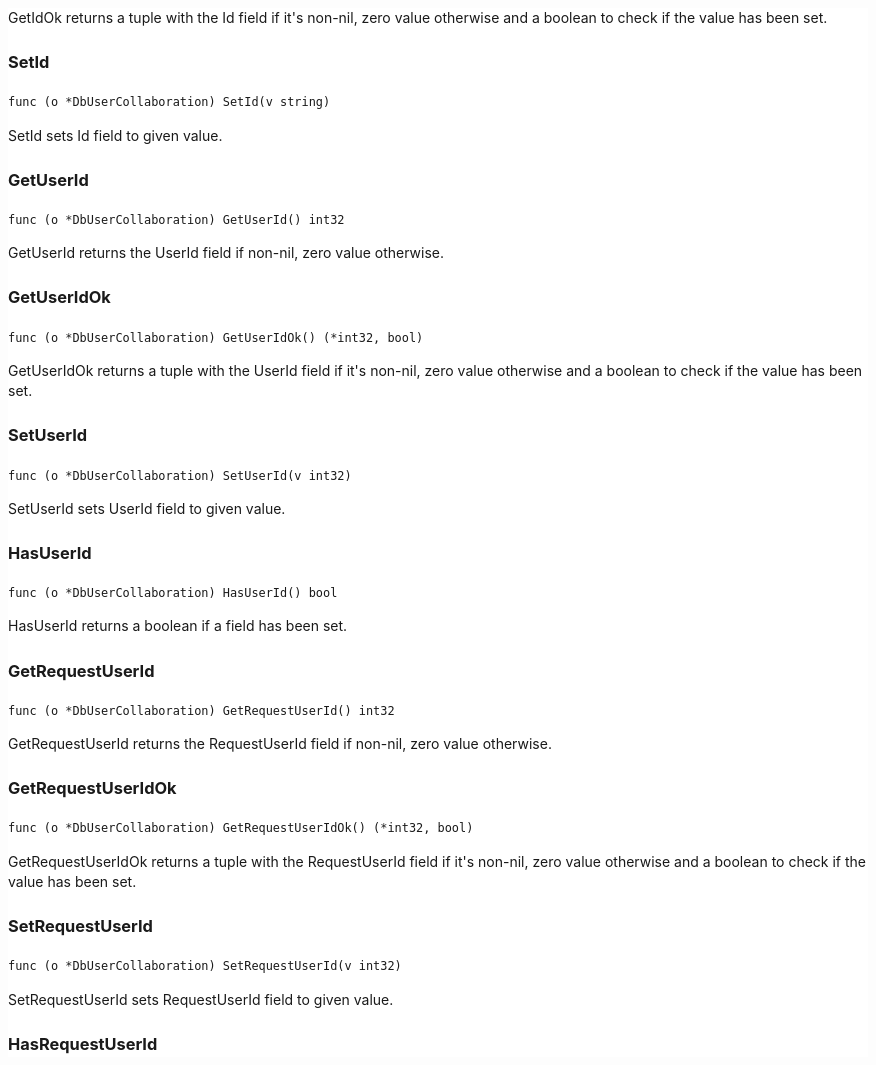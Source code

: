 GetIdOk returns a tuple with the Id field if it's non-nil, zero value otherwise
and a boolean to check if the value has been set.

### SetId

`func (o *DbUserCollaboration) SetId(v string)`

SetId sets Id field to given value.


### GetUserId

`func (o *DbUserCollaboration) GetUserId() int32`

GetUserId returns the UserId field if non-nil, zero value otherwise.

### GetUserIdOk

`func (o *DbUserCollaboration) GetUserIdOk() (*int32, bool)`

GetUserIdOk returns a tuple with the UserId field if it's non-nil, zero value otherwise
and a boolean to check if the value has been set.

### SetUserId

`func (o *DbUserCollaboration) SetUserId(v int32)`

SetUserId sets UserId field to given value.

### HasUserId

`func (o *DbUserCollaboration) HasUserId() bool`

HasUserId returns a boolean if a field has been set.

### GetRequestUserId

`func (o *DbUserCollaboration) GetRequestUserId() int32`

GetRequestUserId returns the RequestUserId field if non-nil, zero value otherwise.

### GetRequestUserIdOk

`func (o *DbUserCollaboration) GetRequestUserIdOk() (*int32, bool)`

GetRequestUserIdOk returns a tuple with the RequestUserId field if it's non-nil, zero value otherwise
and a boolean to check if the value has been set.

### SetRequestUserId

`func (o *DbUserCollaboration) SetRequestUserId(v int32)`

SetRequestUserId sets RequestUserId field to given value.

### HasRequestUserId
